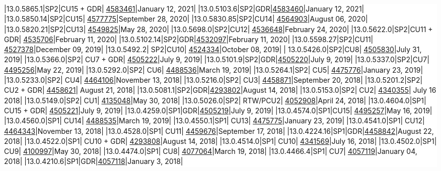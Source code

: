 |13.0.5865.1|SP2|CU15 + GDR| [4583461](https://support.microsoft.com/help/4583461)|January 12, 2021|
|13.0.5103.6|SP2|GDR|[4583460](https://support.microsoft.com/help/4583460)|January 12, 2021|
|13.0.5850.14|SP2|CU15| [4577775](https://support.microsoft.com/help/4577775)|September 28, 2020|
|13.0.5830.85|SP2|CU14| [4564903](https://support.microsoft.com/help/4564903)|August 06, 2020|
|13.0.5820.21|SP2|CU13| [4549825](https://support.microsoft.com/help/4549825)|May 28, 2020|
|13.0.5698.0|SP2|CU12| [4536648](https://support.microsoft.com/help/4536648)|February 24, 2020|
|13.0.5622.0|SP2|CU11 + GDR| [4535706](https://support.microsoft.com/help/4535706)|February 11, 2020|
|13.0.5102.14|SP2|GDR|[4532097](https://support.microsoft.com/help/4532097)|February 11, 2020|
|13.0.5598.27|SP2|CU11| [4527378](https://support.microsoft.com/help/4527378)|December 09, 2019|
|13.0.5492.2| SP2|CU10| [4524334](https://support.microsoft.com/help/4524334)|October 08, 2019|
| 13.0.5426.0|SP2|CU8| [4505830](https://support.microsoft.com/help/4505830)|July 31, 2019|
|13.0.5366.0|SP2| CU7 + GDR| [4505222](https://support.microsoft.com/help/4505222)|July 9, 2019|
|13.0.5101.9|SP2|GDR|[4505220](https://support.microsoft.com/help/4505220)|July 9, 2019|
|13.0.5337.0|SP2|CU7| [4495256](https://support.microsoft.com/help/4495256)|May 22, 2019|
|13.0.5292.0|SP2| CU6| [4488536](https://support.microsoft.com/help/4488536)|March 19, 2019|
|13.0.5264.1|SP2| CU5| [4475776](https://support.microsoft.com/help/4475776)|January 23, 2019|
|13.0.5233.0|SP2| CU4| [4464106](https://support.microsoft.com/help/4464106)|November 13, 2018|
|13.0.5216.0|SP2| CU3| [4458871](https://support.microsoft.com/help/4458871)|September 20, 2018|
|13.0.5201.2|SP2| CU2 + GDR| [4458621](https://support.microsoft.com/help/4458621)| August 21, 2018|
|13.0.5081.1|SP2|GDR|[4293802](https://support.microsoft.com/help/4293802)|August 14, 2018|
|13.0.5153.0|SP2| CU2| [4340355](https://support.microsoft.com/help/4340355)| July 16 2018|
|13.0.5149.0|SP2| CU1| [4135048](https://support.microsoft.com/help/4135048)|May 30, 2018|
|13.0.5026.0|SP2| RTW/PCU2| [4052908](https://support.microsoft.com/help/4052908)|April 24, 2018|
|13.0.4604.0|SP1| CU15 + GDR| [4505221](https://support.microsoft.com/help/4505221)|July 9, 2019|
|13.0.4259.0|SP1|GDR|[4505219](https://support.microsoft.com/help/4505219)|July 9, 2019|
|13.0.4574.0|SP1|CU15| [4495257](https://support.microsoft.com/help/4495257)|May 16, 2019|
|13.0.4560.0|SP1| CU14| [4488535](https://support.microsoft.com/help/4488535)|March 19, 2019|
|13.0.4550.1|SP1| CU13| [4475775](https://support.microsoft.com/help/4475775)|January 23, 2019|
|13.0.4541.0|SP1| CU12| [4464343](https://support.microsoft.com/help/4464343)|November 13, 2018|
|13.0.4528.0|SP1| CU11| [4459676](https://support.microsoft.com/help/4459676)|September 17, 2018|
|13.0.4224.16|SP1|GDR|[4458842](https://support.microsoft.com/help/4458842)|August 22, 2018|
|13.0.4522.0|SP1| CU10 + GDR| [4293808](https://support.microsoft.com/help/4293808)|August 14, 2018|
|13.0.4514.0|SP1| CU10| [4341569](https://support.microsoft.com/help/4341569)|July 16, 2018|
|13.0.4502.0|SP1| CU9| [4100997](https://support.microsoft.com/help/4100997)|May 30, 2018|
|13.0.4474.0|SP1| CU8| [4077064](https://support.microsoft.com/help/4077064)|March 19, 2018|
|13.0.4466.4|SP1| CU7| [4057119](https://support.microsoft.com/help/4057119)|January 04, 2018|
|13.0.4210.6|SP1|GDR|[4057118](https://support.microsoft.com/help/4057118)|January 3, 2018|